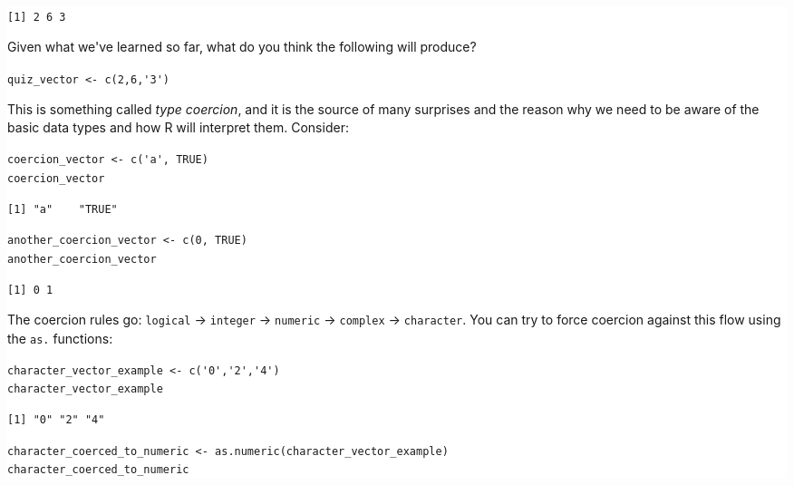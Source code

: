 

~~~output
[1] 2 6 3

~~~

Given what we've learned so far, what do you think the following will produce?


~~~sourcecode
quiz_vector <- c(2,6,'3')
~~~

This is something called *type coercion*, and it is the source of many surprises and the reason why we need to be aware of the basic data types and how R will interpret them. Consider:


~~~sourcecode
coercion_vector <- c('a', TRUE)
coercion_vector
~~~



~~~output
[1] "a"    "TRUE"

~~~



~~~sourcecode
another_coercion_vector <- c(0, TRUE)
another_coercion_vector
~~~



~~~output
[1] 0 1

~~~

The coercion rules go: `logical` -> `integer` -> `numeric` -> `complex` -> `character`. You can try to force coercion against this flow using the `as.` functions:


~~~sourcecode
character_vector_example <- c('0','2','4')
character_vector_example
~~~



~~~output
[1] "0" "2" "4"

~~~



~~~sourcecode
character_coerced_to_numeric <- as.numeric(character_vector_example)
character_coerced_to_numeric
~~~
